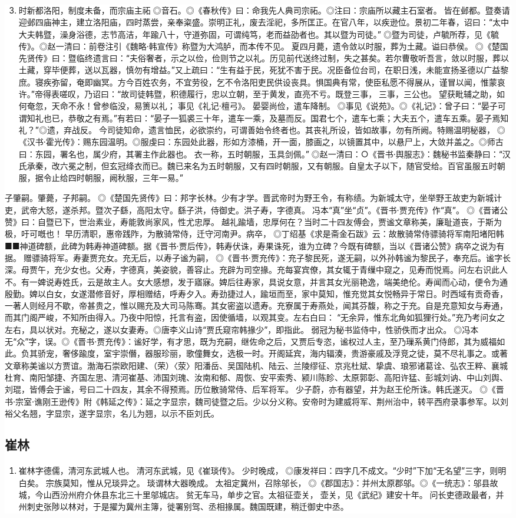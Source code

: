 3. <span id="卷二十四·魏书二十四·韩崔高孙王传第二十四-韩暨-3"></span>
时新都洛阳，制度未备，而宗庙主祏
<span class="c1">◎音石。◎《春秋传》曰：命我先人典司宗祏。◎注曰：宗庙所以藏主石室者。</span>
皆在邺都。暨奏请迎邺四庙神主，建立洛阳庙，四时蒸尝，亲奉粢盛。崇明正礼，废去淫祀，多所匡正。在官八年，以疾逊位。景初二年春，诏曰：“太中大夫韩暨，澡身浴德，志节高洁，年踰八十，守道弥固，可谓纯笃，老而益劭者也。其以暨为司徒。”
<span class="c1">◎暨为司徒，卢毓所荐，见《毓传》。◎赵一清曰：前卷注引《魏略·韩宣传》称暨为大鸿胪，而本传不见。</span>
夏四月薨，遗令敛以时服，葬为土藏。谥曰恭侯。
<span class="c1">◎《楚国先贤传》曰：暨临终遗言曰：“夫俗奢者，示之以俭，俭则节之以礼。历见前代送终过制，失之甚矣。若尔曹敬听吾言，敛以时服，葬以土藏，穿毕便葬，送以瓦器，慎勿有增益。”又上疏曰：“生有益于民，死犹不害于民。况臣备位台司，在职日浅，未能宣扬圣德以广益黎庶。寝疾弥留，奄即幽冥。方今百姓农务，不宜劳役，乞不令洛阳吏民供设丧具。惧国典有常，使臣私愿不得展从，谨冒以闻，惟蒙哀许。”帝得表嗟叹，乃诏曰：“故司徒韩暨，积德履行，忠以立朝，至于黄发，直亮不亏。既登三事，
<span class="c2">三事，三公也。</span>
望获毗辅之助，如何奄忽，天命不永！曾参临没，易箦以礼；
<span class="c2">事见《礼记·檀弓》。</span>
晏婴尚俭，遣车降制。
<span class="c2">◎事见《说苑》。◎《礼记》：曾子曰：“晏子可谓知礼也已，恭敬之有焉。”有若曰：“晏子一狐裘三十年，遣车一乘，及墓而反。国君七个，遣车七乘；大夫五个，遣车五乘。晏子焉知礼？”◎遗，弃战反。</span>
今司徒知命，遗言恤民，必欲崇约，可谓善始令终者也。其丧礼所设，皆如故事，勿有所阙。特赐温明秘器，
<span class="c2">◎《汉书·霍光传》：赐东园温明。◎服虔曰：东园处此器，形如方漆桶，开一面，膝画之，以镜置其中，以悬尸上，大敛并盖之。◎师古曰：东园，署名也，属少府，其署主作此器也。</span>
衣一称，五时朝服，玉具剑佩。”
<span class="c2">◎赵一清曰：○《晋书·舆服志》：魏秘书监秦静曰：“汉氏承秦，改六冕之制，但玄冠绛衣而已。魏已来名为五时朝服，又有四时朝服，又有朝服。自皇太子以下，随官受给。百官虽服五时朝服，据令止给四时朝服，阙秋服，三年一易。”</span>
</span>
子肇嗣。肇薨，子邦嗣。
<span class="c1">◎《楚国先贤传》曰：邦字长林。少有才学。晋武帝时为野王令，有称绩。为新城太守，坐举野王故吏为新城计吏，武帝大怒，遂杀邦。暨次子繇，高阳太守。繇子洪，侍御史。洪子寿，字德真。
<span class="c2">冯本“真”坐“贞”。《晋书·贾充传》作“真”。</span>
◎《晋诸公赞》曰：自暨已下，世治素业，寿能敦尚家风，性尤忠厚。
<span class="c2">越礼踰墙，忠厚何在？当时二十四友傅会，贾谧文章称美，廉耻道丧，于斯为极，吁可嘅也！</span>
早历清职，惠帝践阼，为散骑常侍，迁守河南尹。病卒，
<span class="c2">◎丁绍基《求是斋金石跋》云：故散骑常侍骠骑将军南阳堵阳韩■■神道碑额，此碑为韩寿神道碑额。据《晋书·贾后传》，韩寿伏诛，寿果诛死，谁为立碑？今既有碑额，当以《晋诸公赞》病卒之说为有据。</span>
赠骠骑将军。寿妻贾充女。充无后，以寿子谧为嗣，
<span class="c2">◎《晋书·贾充传》：充子黎民死，遂无嗣，以外孙韩谧为黎民子，奉充后。谧字长深。母贾午，充少女也。父寿，字德真，美姿貌，善容止。充辟为司空掾。充每宴宾僚，其女辄于青缫中窥之，见寿而悦焉。问左右识此人不。有一婢说寿姓氏，云是故主人。女大感想，发于寤寐。婢后往寿家，具说女意，并言其女光丽艳逸，端美绝伦。寿闻而心动，便令为通殷勤。婢以白女，女遂潜修音好，厚相赠结，呼寿夕入。寿劲捷过人，踰垣而至，家中莫知，惟充觉其女悦畅异于常日。时西域有贡奇香，一著人则经月不歇，帝甚贵之，惟以赐充及大司马陈骞。其女密盗以遗寿。充寮属于寿燕处，闻其芬馥，称之于充。自是充意知女与寿通，而其门阁严峻，不知所由得入。乃夜中阳惊，托言有盗，因使循墙，以观其变。左右白曰： “无余异，惟东北角如狐狸行处。”充乃考问女之左右，具以状对。充秘之，遂以女妻寿。◎唐李义山诗“贾氏窥帘韩掾少”，即指此。</span>
弱冠为秘书监侍中，性骄佚而才出众。
<span class="c2">◎冯本无“众”字，误。◎《晋书·贾充传》：谧好学，有才思，既为充嗣，继佐命之后，又贾后专恣，谧权过人主，至乃璅系黄门侍郎，其为威福如此。负其骄宠，奢侈踰度，室宇崇僭，器服珍丽，歌僮舞女，选极一时。开阁延宾，海内辐湊，贵游豪戚及浮竞之徒，莫不尽礼事之。或著文章称美谧以方贾谊。渤海石崇欧阳建、（荣）〈荥〉阳潘岳、吴国陆机、陆云、兰陵缪征、京兆杜斌、挚虞、琅邪诸葛诠、弘农王粹、襄城杜育、南阳邹捷、齐国左思、清河崔基、沛国刘瑰、汝南和郁、周恢、安平索秀、颍川陈眕、太原郭彰、高阳许猛、彭城刘讷、中山刘舆、刘琨，皆傅会于谧，号曰二十四友，其余不得预焉。历位散骑常侍、后军将军。</span>
少子蔚，亦有器望，并为赵王伦所诛。韩氏遂灭。
<span class="c2">◎《晋书·宗室·谯刚王逊传》附《韩延之传》：延之字显宗，魏司徒暨之后。少以分义称。安帝时为建威将军、荆州治中，转平西府录事参军。以刘裕父名翘，字显宗，遂字显宗，名儿为翘，以示不臣刘氏。</span>
</span>

## 崔林

1. <span id="卷二十四·魏书二十四·韩崔高孙王传第二十四-崔林-1"></span>
崔林字德儒，清河东武城人也。
<span class="c1">清河东武城，见《崔琰传》。</span>
少时晚成，
<span class="c1">◎康发祥曰：四字几不成文。“少时”下加“无名望”三字，则明白矣。</span>
宗族莫知，惟从兄琰异之。
<span class="c1">琰谓林大器晚成。</span>
太祖定冀州，召除邬长，
<span class="c1">◎《郡国志》：并州太原郡邬。◎《一统志》：邬县故城，今山西汾州府介休县东北三十里邬城店。</span>
贫无车马，单步之官。太祖征壶关，
<span class="c1">壶关，见《武纪》建安十年。</span>
问长吏德政最者，并州刺史张陟以林对，于是擢为冀州主簿，徙署别驾、丞相掾属。魏国既建，稍迁御史中丞。
